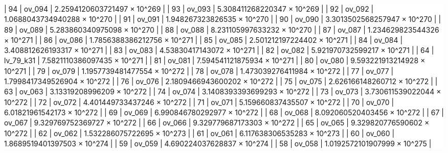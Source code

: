| 94 | ov_094 | 2.2594120603721497 × 10^269 |
| 93 | ov_093 | 5.308411268220347 × 10^269 |
| 92 | ov_092 | 1.0688043734940288 × 10^270 |
| 91 | ov_091 | 1.948267323826535 × 10^270 |
| 90 | ov_090 | 3.3013502568257947 × 10^270 |
| 89 | ov_089 | 5.283860340975098 × 10^270 |
| 88 | ov_088 | 8.231105997633232 × 10^270 |
| 87 | ov_087 | 1.234629823544326 × 10^271 |
| 86 | ov_086 | 1.7856388386212756 × 10^271 |
| 85 | ov_085 | 2.501212197224402 × 10^271 |
| 84 | ov_084 | 3.408812626193317 × 10^271 |
| 83 | ov_083 | 4.53830417143072 × 10^271 |
| 82 | ov_082 | 5.921970732599217 × 10^271 |
| 64 | lv_79_k31 | 7.5821110386097435 × 10^271 |
| 81 | ov_081 | 7.594541121875934 × 10^271 |
| 80 | ov_080 | 9.593221913214928 × 10^271 |
| 79 | ov_079 | 1.1957739481477554 × 10^272 |
| 78 | ov_078 | 1.473039276411984 × 10^272 |
| 77 | ov_077 | 1.7998417349526904 × 10^272 |
| 76 | ov_076 | 2.1809466943600202 × 10^272 |
| 75 | ov_075 | 2.626166148260712 × 10^272 |
| 63 | ov_063 | 3.13319208996209 × 10^272 |
| 74 | ov_074 | 3.1408393393699293 × 10^272 |
| 73 | ov_073 | 3.730611539022044 × 10^272 |
| 72 | ov_072 | 4.401449733437246 × 10^272 |
| 71 | ov_071 | 5.159660837435507 × 10^272 |
| 70 | ov_070 | 6.01821961542173 × 10^272 |
| 69 | ov_069 | 6.990846780292977 × 10^272 |
| 68 | ov_068 | 8.092060520403456 × 10^272 |
| 67 | ov_067 | 9.329769752369727 × 10^272 |
| 66 | ov_066 | 9.329779687173303 × 10^272 |
| 65 | ov_065 | 9.329820776590602 × 10^272 |
| 62 | ov_062 | 1.532286075722695 × 10^273 |
| 61 | ov_061 | 6.117638306535283 × 10^273 |
| 60 | ov_060 | 1.8689519401397503 × 10^274 |
| 59 | ov_059 | 4.690224037628837 × 10^274 |
| 58 | ov_058 | 1.0192572101907999 × 10^275 |